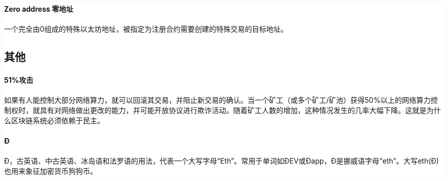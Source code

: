 

#### Zero address 零地址

一个完全由0组成的特殊以太坊地址，被指定为注册合约需要创建的特殊交易的目标地址。



## 其他

#### 51%攻击

如果有人能控制大部分网络算力，就可以回滚其交易，并阻止新交易的确认。当一个矿工（或多个矿工/矿池）获得50%以上的网络算力控制权时，就具有对网络做出更改的能力，并可能开放协议进行欺诈活动。随着矿工人数的增加，这种情况发生的几率大幅下降。这就是为什么区块链系统必须依赖于民主。



#### Ð

Ð，古英语、中古英语、冰岛语和法罗语的用法，代表一个大写字母“Eth”。常用于单词如ÐEV或Ðapp，Ð是挪威语字母“eth”。大写eth\(Ð\)也用来象征加密货币狗狗币。





























































